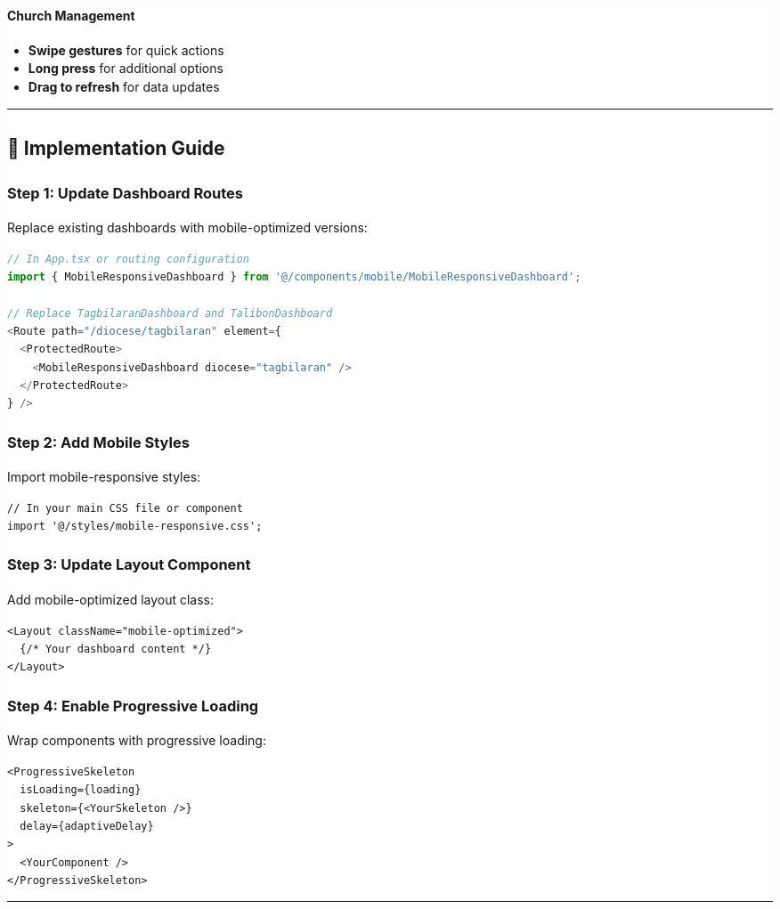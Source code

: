 #### **Church Management**
- **Swipe gestures** for quick actions
- **Long press** for additional options
- **Drag to refresh** for data updates

---

## 🔧 **Implementation Guide**

### **Step 1: Update Dashboard Routes**

Replace existing dashboards with mobile-optimized versions:

```typescript
// In App.tsx or routing configuration
import { MobileResponsiveDashboard } from '@/components/mobile/MobileResponsiveDashboard';

// Replace TagbilaranDashboard and TalibonDashboard
<Route path="/diocese/tagbilaran" element={
  <ProtectedRoute>
    <MobileResponsiveDashboard diocese="tagbilaran" />
  </ProtectedRoute>
} />
```

### **Step 2: Add Mobile Styles**

Import mobile-responsive styles:

```tsx
// In your main CSS file or component
import '@/styles/mobile-responsive.css';
```

### **Step 3: Update Layout Component**

Add mobile-optimized layout class:

```tsx
<Layout className="mobile-optimized">
  {/* Your dashboard content */}
</Layout>
```

### **Step 4: Enable Progressive Loading**

Wrap components with progressive loading:

```tsx
<ProgressiveSkeleton
  isLoading={loading}
  skeleton={<YourSkeleton />}
  delay={adaptiveDelay}
>
  <YourComponent />
</ProgressiveSkeleton>
```

---